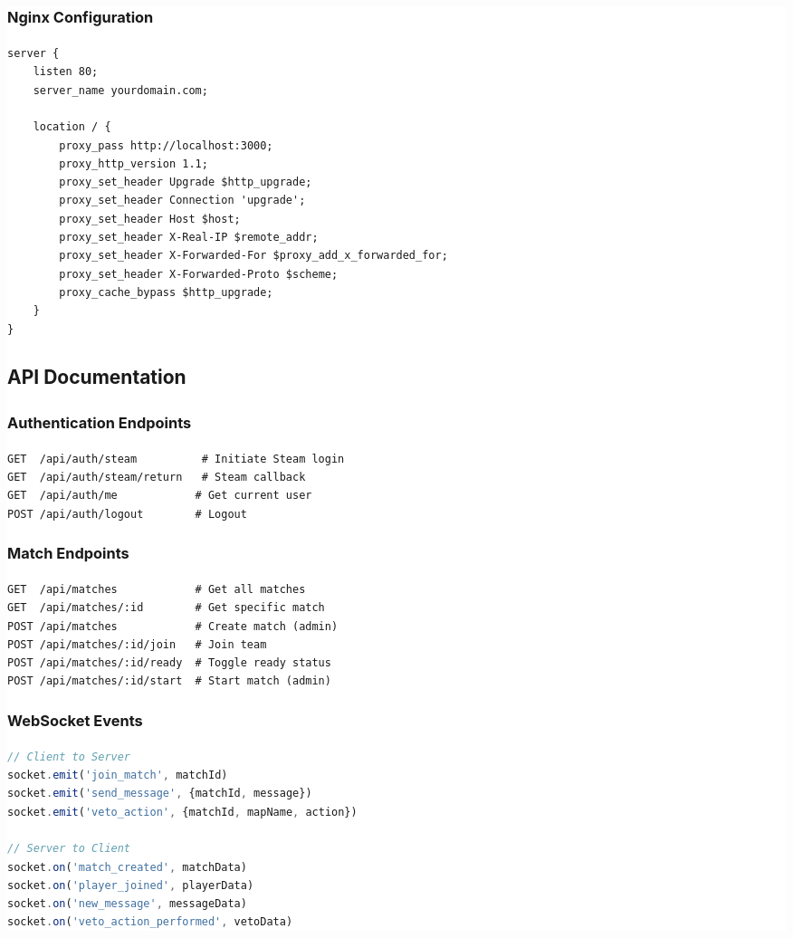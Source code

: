 ### Nginx Configuration
```nginx
server {
    listen 80;
    server_name yourdomain.com;

    location / {
        proxy_pass http://localhost:3000;
        proxy_http_version 1.1;
        proxy_set_header Upgrade $http_upgrade;
        proxy_set_header Connection 'upgrade';
        proxy_set_header Host $host;
        proxy_set_header X-Real-IP $remote_addr;
        proxy_set_header X-Forwarded-For $proxy_add_x_forwarded_for;
        proxy_set_header X-Forwarded-Proto $scheme;
        proxy_cache_bypass $http_upgrade;
    }
}
```

## API Documentation

### Authentication Endpoints
```
GET  /api/auth/steam          # Initiate Steam login
GET  /api/auth/steam/return   # Steam callback
GET  /api/auth/me            # Get current user
POST /api/auth/logout        # Logout
```

### Match Endpoints
```
GET  /api/matches            # Get all matches
GET  /api/matches/:id        # Get specific match
POST /api/matches            # Create match (admin)
POST /api/matches/:id/join   # Join team
POST /api/matches/:id/ready  # Toggle ready status
POST /api/matches/:id/start  # Start match (admin)
```

### WebSocket Events
```javascript
// Client to Server
socket.emit('join_match', matchId)
socket.emit('send_message', {matchId, message})
socket.emit('veto_action', {matchId, mapName, action})

// Server to Client  
socket.on('match_created', matchData)
socket.on('player_joined', playerData)
socket.on('new_message', messageData)
socket.on('veto_action_performed', vetoData)
```
